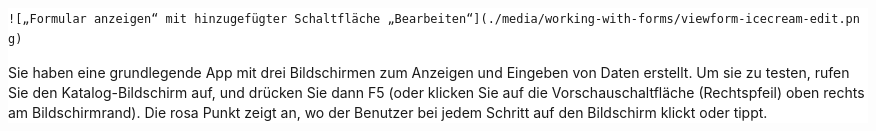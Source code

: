     ![„Formular anzeigen“ mit hinzugefügter Schaltfläche „Bearbeiten“](./media/working-with-forms/viewform-icecream-edit.png)

Sie haben eine grundlegende App mit drei Bildschirmen zum Anzeigen und Eingeben von Daten erstellt.  Um sie zu testen, rufen Sie den Katalog-Bildschirm auf, und drücken Sie dann F5 (oder klicken Sie auf die Vorschauschaltfläche (Rechtspfeil) oben rechts am Bildschirmrand). Die rosa Punkt zeigt an, wo der Benutzer bei jedem Schritt auf den Bildschirm klickt oder tippt.
